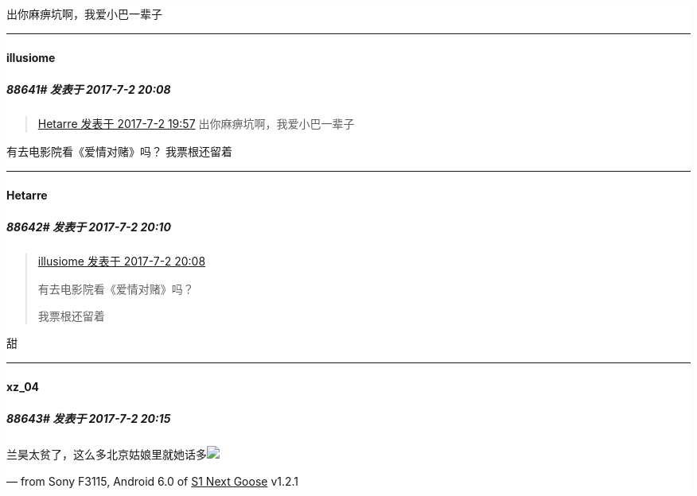 


出你麻痹坑啊，我爱小巴一辈子







*****

####  illusiome  
##### 88641#       发表于 2017-7-2 20:08



<blockquote><a href="httphttps://bbs.saraba1st.com/2b/forum.php?mod=redirect&amp;goto=findpost&amp;pid=36460692&amp;ptid=1105387" target="_blank">Hetarre 发表于 2017-7-2 19:57</a>
出你麻痹坑啊，我爱小巴一辈子</blockquote>
有去电影院看《爱情对赌》吗？
我票根还留着







*****

####  Hetarre  
##### 88642#       发表于 2017-7-2 20:10



<blockquote><a href="httphttps://bbs.saraba1st.com/2b/forum.php?mod=redirect&amp;goto=findpost&amp;pid=36460794&amp;ptid=1105387" target="_blank">illusiome 发表于 2017-7-2 20:08</a>

有去电影院看《爱情对赌》吗？

我票根还留着</blockquote>
甜 







*****

####  xz_04  
##### 88643#       发表于 2017-7-2 20:15




兰昊太贫了，这么多北京姑娘里就她话多<img src="https://static.saraba1st.com/image/smiley/face2017/017.png" referrerpolicy="no-referrer">

— from Sony F3115, Android 6.0 of [S1 Next Goose](https://play.google.com/store/apps/details?id=me.ykrank.s1next) v1.2.1




